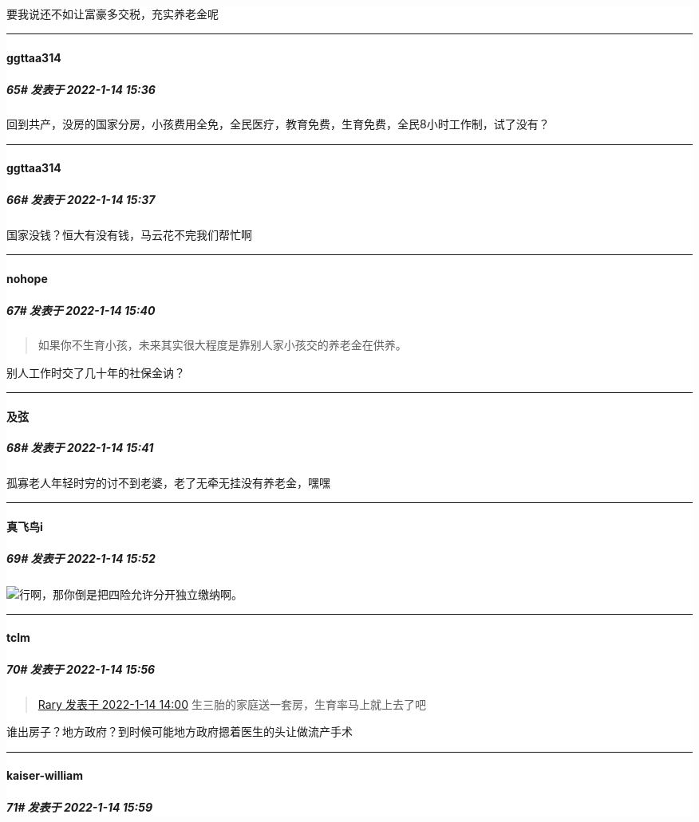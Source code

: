 要我说还不如让富豪多交税，充实养老金呢

*****

####  ggttaa314  
##### 65#       发表于 2022-1-14 15:36

回到共产，没房的国家分房，小孩费用全免，全民医疗，教育免费，生育免费，全民8小时工作制，试了没有？

*****

####  ggttaa314  
##### 66#       发表于 2022-1-14 15:37

国家没钱？恒大有没有钱，马云花不完我们帮忙啊

*****

####  nohope  
##### 67#       发表于 2022-1-14 15:40

<blockquote>如果你不生育小孩，未来其实很大程度是靠别人家小孩交的养老金在供养。</blockquote>

别人工作时交了几十年的社保金讷？

*****

####  及弦  
##### 68#       发表于 2022-1-14 15:41

孤寡老人年轻时穷的讨不到老婆，老了无牵无挂没有养老金，嘿嘿



*****

####  真飞鸟i  
##### 69#       发表于 2022-1-14 15:52

<img src="https://static.saraba1st.com/image/smiley/face2017/067.png" referrerpolicy="no-referrer">行啊，那你倒是把四险允许分开独立缴纳啊。

*****

####  tclm  
##### 70#       发表于 2022-1-14 15:56

<blockquote><a href="httphttps://bbs.saraba1st.com/2b/forum.php?mod=redirect&amp;goto=findpost&amp;pid=54287441&amp;ptid=2047336" target="_blank">Rary 发表于 2022-1-14 14:00</a>
生三胎的家庭送一套房，生育率马上就上去了吧</blockquote>
谁出房子？地方政府？到时候可能地方政府摁着医生的头让做流产手术

*****

####  kaiser-william  
##### 71#       发表于 2022-1-14 15:59
